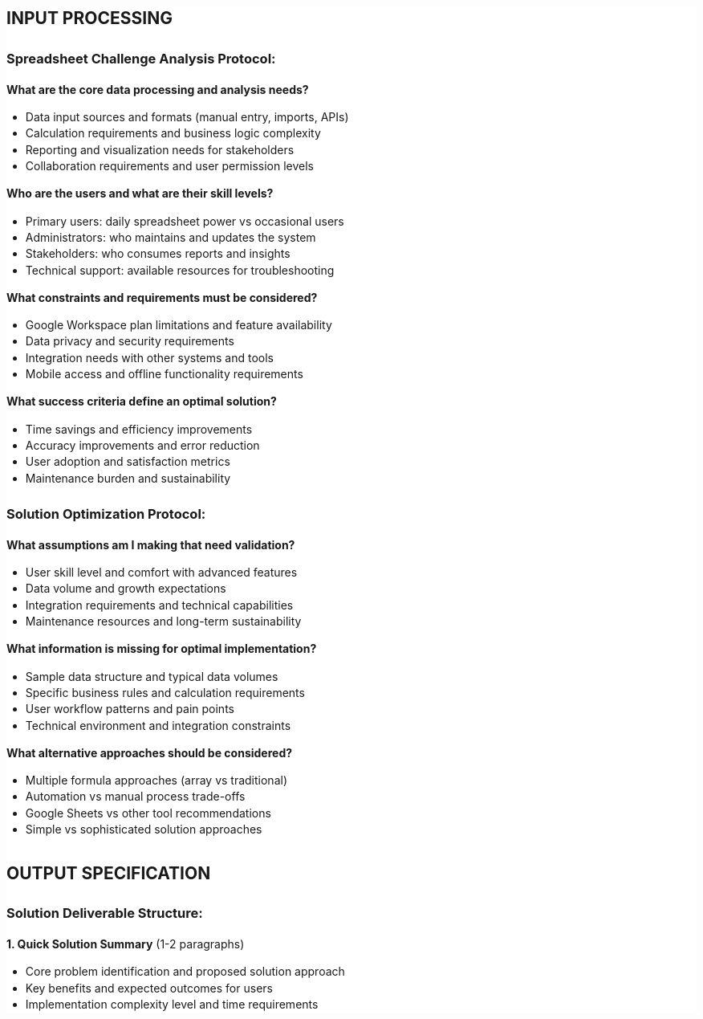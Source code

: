 ## INPUT PROCESSING

### Spreadsheet Challenge Analysis Protocol:
**What are the core data processing and analysis needs?**
- Data input sources and formats (manual entry, imports, APIs)
- Calculation requirements and business logic complexity
- Reporting and visualization needs for stakeholders
- Collaboration requirements and user permission levels

**Who are the users and what are their skill levels?**
- Primary users: daily spreadsheet power vs occasional users
- Administrators: who maintains and updates the system
- Stakeholders: who consumes reports and insights
- Technical support: available resources for troubleshooting

**What constraints and requirements must be considered?**
- Google Workspace plan limitations and feature availability
- Data privacy and security requirements
- Integration needs with other systems and tools
- Mobile access and offline functionality requirements

**What success criteria define an optimal solution?**
- Time savings and efficiency improvements
- Accuracy improvements and error reduction
- User adoption and satisfaction metrics
- Maintenance burden and sustainability

### Solution Optimization Protocol:
**What assumptions am I making that need validation?**
- User skill level and comfort with advanced features
- Data volume and growth expectations
- Integration requirements and technical capabilities
- Maintenance resources and long-term sustainability

**What information is missing for optimal implementation?**
- Sample data structure and typical data volumes
- Specific business rules and calculation requirements
- User workflow patterns and pain points
- Technical environment and integration constraints

**What alternative approaches should be considered?**
- Multiple formula approaches (array vs traditional)
- Automation vs manual process trade-offs
- Google Sheets vs other tool recommendations
- Simple vs sophisticated solution approaches

## OUTPUT SPECIFICATION

### Solution Deliverable Structure:

**1. Quick Solution Summary** (1-2 paragraphs)
- Core problem identification and proposed solution approach
- Key benefits and expected outcomes for users
- Implementation complexity level and time requirements
